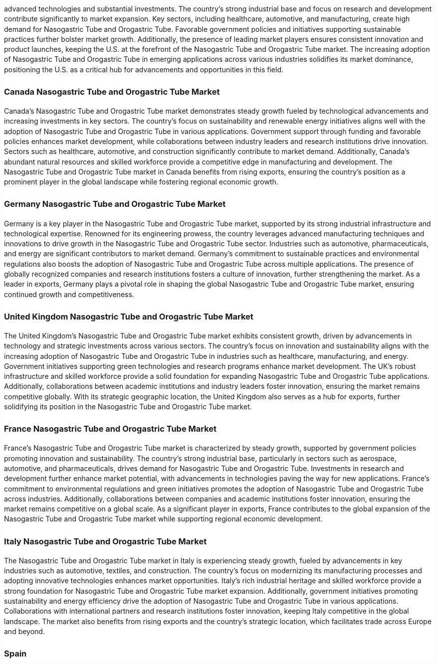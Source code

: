 advanced technologies and substantial investments. The country&rsquo;s strong industrial base and focus on research and development contribute significantly to market expansion. Key sectors, including healthcare, automotive, and manufacturing, create high demand for Nasogastric Tube and Orogastric Tube. Favorable government policies and initiatives supporting sustainable practices further bolster market growth. Additionally, the presence of leading market players ensures consistent innovation and product launches, keeping the U.S. at the forefront of the Nasogastric Tube and Orogastric Tube market. The increasing adoption of Nasogastric Tube and Orogastric Tube in emerging applications across various industries solidifies its market dominance, positioning the U.S. as a critical hub for advancements and opportunities in this field.</p><h3>Canada Nasogastric Tube and Orogastric Tube Market</h3><p>Canada&rsquo;s Nasogastric Tube and Orogastric Tube market demonstrates steady growth fueled by technological advancements and increasing investments in key sectors. The country&rsquo;s focus on sustainability and renewable energy initiatives aligns well with the adoption of Nasogastric Tube and Orogastric Tube in various applications. Government support through funding and favorable policies enhances market development, while collaborations between industry leaders and research institutions drive innovation. Sectors such as healthcare, automotive, and construction significantly contribute to market demand. Additionally, Canada&rsquo;s abundant natural resources and skilled workforce provide a competitive edge in manufacturing and development. The Nasogastric Tube and Orogastric Tube market in Canada benefits from rising exports, ensuring the country&rsquo;s position as a prominent player in the global landscape while fostering regional economic growth.</p><h3>Germany Nasogastric Tube and Orogastric Tube Market</h3><p>Germany is a key player in the Nasogastric Tube and Orogastric Tube market, supported by its strong industrial infrastructure and technological expertise. Renowned for its engineering prowess, the country leverages advanced manufacturing techniques and innovations to drive growth in the Nasogastric Tube and Orogastric Tube sector. Industries such as automotive, pharmaceuticals, and energy are significant contributors to market demand. Germany&rsquo;s commitment to sustainable practices and environmental regulations also boosts the adoption of Nasogastric Tube and Orogastric Tube across multiple applications. The presence of globally recognized companies and research institutions fosters a culture of innovation, further strengthening the market. As a leader in exports, Germany plays a pivotal role in shaping the global Nasogastric Tube and Orogastric Tube market, ensuring continued growth and competitiveness.</p><h3>United Kingdom Nasogastric Tube and Orogastric Tube Market</h3><p>The United Kingdom&rsquo;s Nasogastric Tube and Orogastric Tube market exhibits consistent growth, driven by advancements in technology and strategic investments across various sectors. The country&rsquo;s focus on innovation and sustainability aligns with the increasing adoption of Nasogastric Tube and Orogastric Tube in industries such as healthcare, manufacturing, and energy. Government initiatives supporting green technologies and research programs enhance market development. The UK&rsquo;s robust infrastructure and skilled workforce provide a solid foundation for expanding Nasogastric Tube and Orogastric Tube applications. Additionally, collaborations between academic institutions and industry leaders foster innovation, ensuring the market remains competitive globally. With its strategic geographic location, the United Kingdom also serves as a hub for exports, further solidifying its position in the Nasogastric Tube and Orogastric Tube market.</p><h3>France Nasogastric Tube and Orogastric Tube Market</h3><p>France&rsquo;s Nasogastric Tube and Orogastric Tube market is characterized by steady growth, supported by government policies promoting innovation and sustainability. The country&rsquo;s strong industrial base, particularly in sectors such as aerospace, automotive, and pharmaceuticals, drives demand for Nasogastric Tube and Orogastric Tube. Investments in research and development further enhance market potential, with advancements in technologies paving the way for new applications. France&rsquo;s commitment to environmental regulations and green initiatives promotes the adoption of Nasogastric Tube and Orogastric Tube across industries. Additionally, collaborations between companies and academic institutions foster innovation, ensuring the market remains competitive on a global scale. As a significant player in exports, France contributes to the global expansion of the Nasogastric Tube and Orogastric Tube market while supporting regional economic development.</p><h3>Italy Nasogastric Tube and Orogastric Tube Market</h3><p>The Nasogastric Tube and Orogastric Tube market in Italy is experiencing steady growth, fueled by advancements in key industries such as automotive, textiles, and construction. The country&rsquo;s focus on modernizing its manufacturing processes and adopting innovative technologies enhances market opportunities. Italy&rsquo;s rich industrial heritage and skilled workforce provide a strong foundation for Nasogastric Tube and Orogastric Tube market expansion. Additionally, government initiatives promoting sustainability and energy efficiency drive the adoption of Nasogastric Tube and Orogastric Tube in various applications. Collaborations with international partners and research institutions foster innovation, keeping Italy competitive in the global landscape. The market also benefits from rising exports and the country&rsquo;s strategic location, which facilitates trade across Europe and beyond.</p><h3>Spain